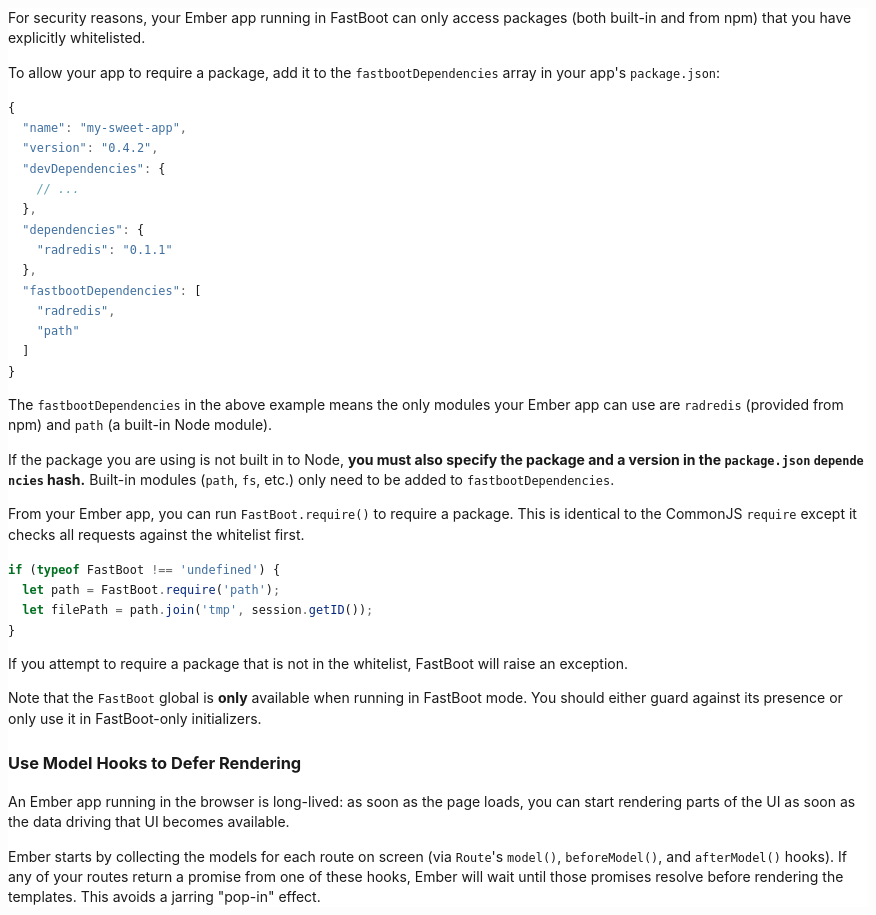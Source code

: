 For security reasons, your Ember app running in FastBoot can only access packages (both built-in and from npm) that you have explicitly whitelisted.

To allow your app to require a package, add it to the `fastbootDependencies` array in your app's `package.json`:

```javascript
{
  "name": "my-sweet-app",
  "version": "0.4.2",
  "devDependencies": {
    // ...
  },
  "dependencies": {
    "radredis": "0.1.1"
  },
  "fastbootDependencies": [
    "radredis",
    "path"
  ]
}
```

The `fastbootDependencies` in the above example means the only modules your Ember app can use are `radredis` (provided from npm) and `path` (a built-in Node module).

If the package you are using is not built in to Node, **you must also specify the package and a version in the `package.json` `dependencies` hash.** Built-in modules (`path`, `fs`, etc.) only need to be added to `fastbootDependencies`.

From your Ember app, you can run `FastBoot.require()` to require a package.
This is identical to the CommonJS `require` except it checks all requests against the whitelist first.

```javascript
if (typeof FastBoot !== 'undefined') {
  let path = FastBoot.require('path');
  let filePath = path.join('tmp', session.getID());
}
```

If you attempt to require a package that is not in the whitelist, FastBoot will raise an exception.

Note that the `FastBoot` global is **only** available when running in FastBoot mode.
You should either guard against its presence or only use it in FastBoot-only initializers.

### Use Model Hooks to Defer Rendering

An Ember app running in the browser is long-lived: as soon as the page loads, you can start rendering parts of the UI as soon as the data driving that UI becomes available.

Ember starts by collecting the models for each route on screen (via `Route`'s `model()`, `beforeModel()`, and `afterModel()` hooks).
If any of your routes return a promise from one of these hooks, Ember will wait until those promises resolve before rendering the templates.
This avoids a jarring "pop-in" effect.
